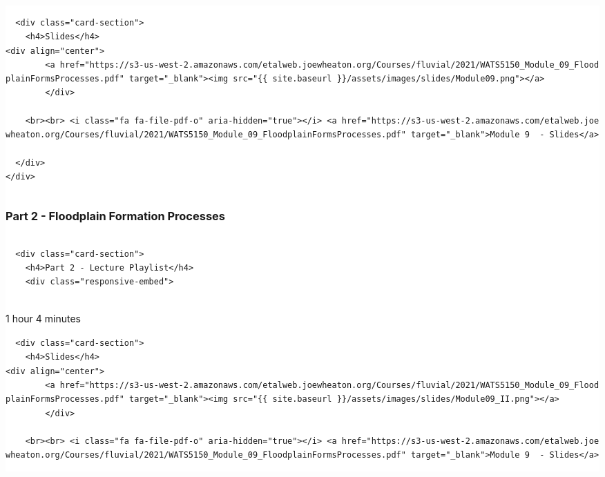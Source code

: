   <div class="column">
    <div class="card">


      <div class="card-section">
        <h4>Slides</h4>
    <div align="center">
        	<a href="https://s3-us-west-2.amazonaws.com/etalweb.joewheaton.org/Courses/fluvial/2021/WATS5150_Module_09_FloodplainFormsProcesses.pdf" target="_blank"><img src="{{ site.baseurl }}/assets/images/slides/Module09.png"></a>
        	</div>
        
        <br><br> <i class="fa fa-file-pdf-o" aria-hidden="true"></i> <a href="https://s3-us-west-2.amazonaws.com/etalweb.joewheaton.org/Courses/fluvial/2021/WATS5150_Module_09_FloodplainFormsProcesses.pdf" target="_blank">Module 9  - Slides</a>
        
      </div>
    </div>

  </div>
</div>

### Part 2 -  Floodplain Formation Processes 
<div class="row small-up-2 medium-up-2">


  <div class="column">
    <div class="card">


      <div class="card-section">
        <h4>Part 2 - Lecture Playlist</h4>
        <div class="responsive-embed"> 

<iframe width="560" height="315" src="https://www.youtube.com/embed/videoseries?list=PL0ZiZg4rilzKyCdF_jTtNOOYAmUQLZ9qU" title="YouTube video player" frameborder="0" allow="accelerometer; autoplay; clipboard-write; encrypted-media; gyroscope; picture-in-picture" allowfullscreen></iframe>
<br>


</div>
<i class="fa fa-clock-o" aria-hidden="true"></i> 1 hour 4  minutes <i class="fa fa-youtube-play" aria-hidden="true"></i>
      </div>
    </div>
  </div>

  <div class="column">
    <div class="card">


      <div class="card-section">
        <h4>Slides</h4>
    <div align="center">
        	<a href="https://s3-us-west-2.amazonaws.com/etalweb.joewheaton.org/Courses/fluvial/2021/WATS5150_Module_09_FloodplainFormsProcesses.pdf" target="_blank"><img src="{{ site.baseurl }}/assets/images/slides/Module09_II.png"></a>
        	</div>
        
        <br><br> <i class="fa fa-file-pdf-o" aria-hidden="true"></i> <a href="https://s3-us-west-2.amazonaws.com/etalweb.joewheaton.org/Courses/fluvial/2021/WATS5150_Module_09_FloodplainFormsProcesses.pdf" target="_blank">Module 9  - Slides</a>
        